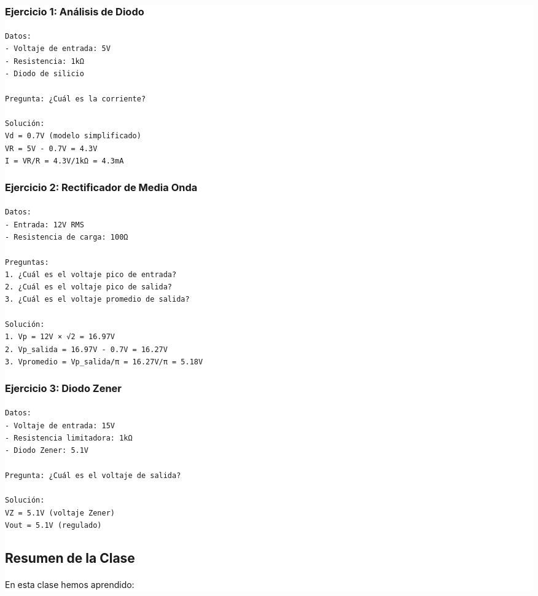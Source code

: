 ### Ejercicio 1: Análisis de Diodo

```
Datos:
- Voltaje de entrada: 5V
- Resistencia: 1kΩ
- Diodo de silicio

Pregunta: ¿Cuál es la corriente?

Solución:
Vd = 0.7V (modelo simplificado)
VR = 5V - 0.7V = 4.3V
I = VR/R = 4.3V/1kΩ = 4.3mA
```

### Ejercicio 2: Rectificador de Media Onda

```
Datos:
- Entrada: 12V RMS
- Resistencia de carga: 100Ω

Preguntas:
1. ¿Cuál es el voltaje pico de entrada?
2. ¿Cuál es el voltaje pico de salida?
3. ¿Cuál es el voltaje promedio de salida?

Solución:
1. Vp = 12V × √2 = 16.97V
2. Vp_salida = 16.97V - 0.7V = 16.27V
3. Vpromedio = Vp_salida/π = 16.27V/π = 5.18V
```

### Ejercicio 3: Diodo Zener

```
Datos:
- Voltaje de entrada: 15V
- Resistencia limitadora: 1kΩ
- Diodo Zener: 5.1V

Pregunta: ¿Cuál es el voltaje de salida?

Solución:
VZ = 5.1V (voltaje Zener)
Vout = 5.1V (regulado)
```

## Resumen de la Clase

En esta clase hemos aprendido:
